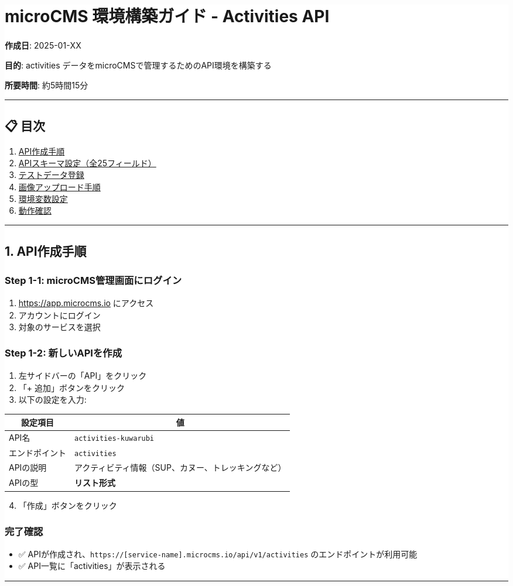 # microCMS 環境構築ガイド - Activities API

**作成日**: 2025-01-XX

**目的**: activities データをmicroCMSで管理するためのAPI環境を構築する

**所要時間**: 約5時間15分

---

## 📋 目次

1. [API作成手順](#1-api作成手順)
2. [APIスキーマ設定（全25フィールド）](#2-apiスキーマ設定)
3. [テストデータ登録](#3-テストデータ登録)
4. [画像アップロード手順](#4-画像アップロード手順)
5. [環境変数設定](#5-環境変数設定)
6. [動作確認](#6-動作確認)

---

## 1. API作成手順

### Step 1-1: microCMS管理画面にログイン

1. https://app.microcms.io にアクセス
2. アカウントにログイン
3. 対象のサービスを選択

### Step 1-2: 新しいAPIを作成

1. 左サイドバーの「API」をクリック
2. 「+ 追加」ボタンをクリック
3. 以下の設定を入力:

| 設定項目       | 値                                                  |
| -------------- | --------------------------------------------------- |
| API名          | `activities-kuwarubi`                               |
| エンドポイント | `activities`                                        |
| APIの説明      | アクティビティ情報（SUP、カヌー、トレッキングなど） |
| APIの型        | **リスト形式**                                      |

4. 「作成」ボタンをクリック

### 完了確認

- ✅ APIが作成され、`https://[service-name].microcms.io/api/v1/activities` のエンドポイントが利用可能
- ✅ API一覧に「activities」が表示される

---
